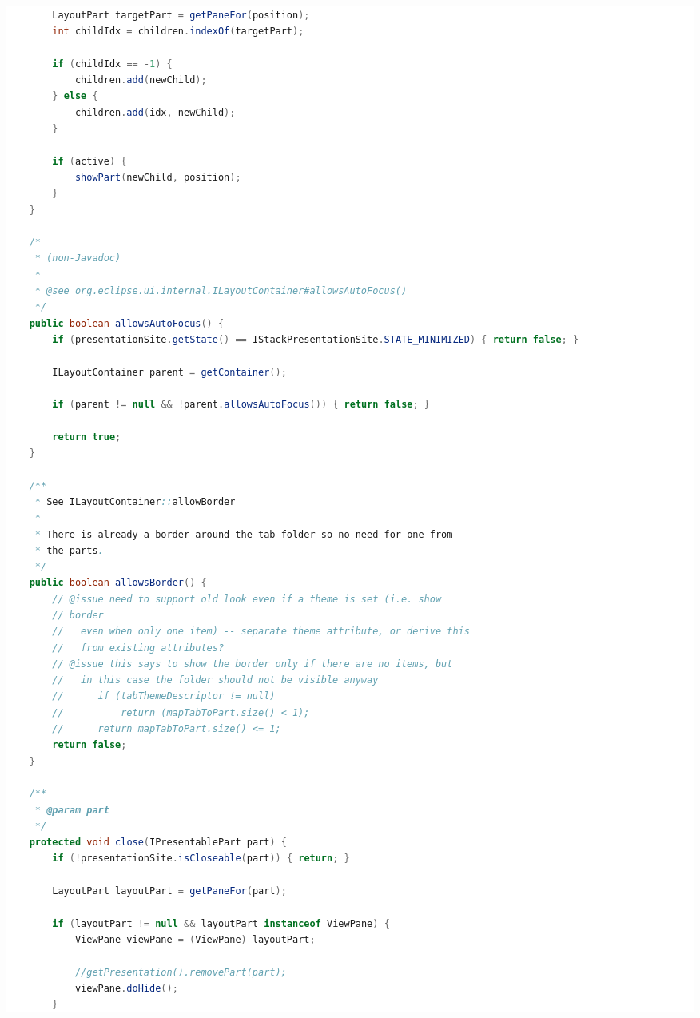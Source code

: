 ```java
        LayoutPart targetPart = getPaneFor(position);
        int childIdx = children.indexOf(targetPart);

        if (childIdx == -1) {
            children.add(newChild);
        } else {
            children.add(idx, newChild);
        }

        if (active) {
            showPart(newChild, position);
        }
    }

    /*
     * (non-Javadoc)
     * 
     * @see org.eclipse.ui.internal.ILayoutContainer#allowsAutoFocus()
     */
    public boolean allowsAutoFocus() {
        if (presentationSite.getState() == IStackPresentationSite.STATE_MINIMIZED) { return false; }

        ILayoutContainer parent = getContainer();

        if (parent != null && !parent.allowsAutoFocus()) { return false; }

        return true;
    }

    /**
     * See ILayoutContainer::allowBorder
     * 
     * There is already a border around the tab folder so no need for one from
     * the parts.
     */
    public boolean allowsBorder() {
        // @issue need to support old look even if a theme is set (i.e. show
        // border
        //   even when only one item) -- separate theme attribute, or derive this
        //   from existing attributes?
        // @issue this says to show the border only if there are no items, but
        //   in this case the folder should not be visible anyway
        //		if (tabThemeDescriptor != null)
        //			return (mapTabToPart.size() < 1);
        //		return mapTabToPart.size() <= 1;
        return false;
    }

    /**
     * @param part
     */
    protected void close(IPresentablePart part) {
        if (!presentationSite.isCloseable(part)) { return; }

        LayoutPart layoutPart = getPaneFor(part);

        if (layoutPart != null && layoutPart instanceof ViewPane) {
            ViewPane viewPane = (ViewPane) layoutPart;

            //getPresentation().removePart(part);
            viewPane.doHide();
        }
```
